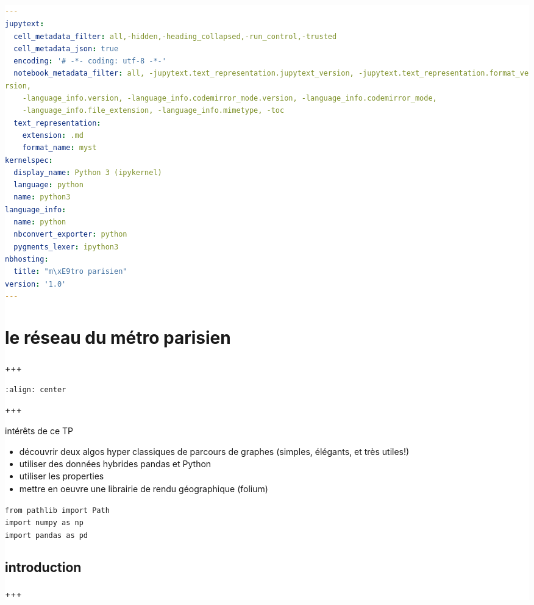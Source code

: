 ```yaml
---
jupytext:
  cell_metadata_filter: all,-hidden,-heading_collapsed,-run_control,-trusted
  cell_metadata_json: true
  encoding: '# -*- coding: utf-8 -*-'
  notebook_metadata_filter: all, -jupytext.text_representation.jupytext_version, -jupytext.text_representation.format_version,
    -language_info.version, -language_info.codemirror_mode.version, -language_info.codemirror_mode,
    -language_info.file_extension, -language_info.mimetype, -toc
  text_representation:
    extension: .md
    format_name: myst
kernelspec:
  display_name: Python 3 (ipykernel)
  language: python
  name: python3
language_info:
  name: python
  nbconvert_exporter: python
  pygments_lexer: ipython3
nbhosting:
  title: "m\xE9tro parisien"
version: '1.0'
---
```


# le réseau du métro parisien

+++

```{image} media/metro-map.png
:align: center
```

+++

intérêts de ce TP

* découvrir deux algos hyper classiques de parcours de graphes (simples, élégants, et très utiles!)
* utiliser des données hybrides pandas et Python 
* utiliser les properties
* mettre en oeuvre une librairie de rendu géographique (folium)

```{code-cell} ipython3
from pathlib import Path
import numpy as np
import pandas as pd
```

## introduction

+++
